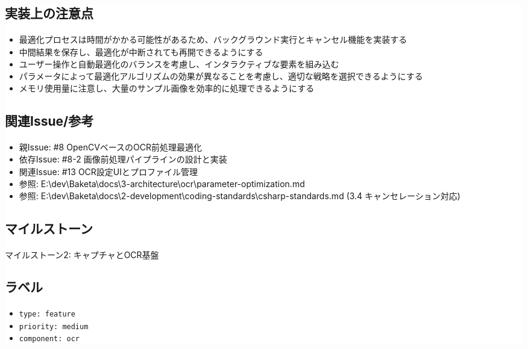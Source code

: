 ## 実装上の注意点
- 最適化プロセスは時間がかかる可能性があるため、バックグラウンド実行とキャンセル機能を実装する
- 中間結果を保存し、最適化が中断されても再開できるようにする
- ユーザー操作と自動最適化のバランスを考慮し、インタラクティブな要素を組み込む
- パラメータによって最適化アルゴリズムの効果が異なることを考慮し、適切な戦略を選択できるようにする
- メモリ使用量に注意し、大量のサンプル画像を効率的に処理できるようにする

## 関連Issue/参考
- 親Issue: #8 OpenCVベースのOCR前処理最適化
- 依存Issue: #8-2 画像前処理パイプラインの設計と実装
- 関連Issue: #13 OCR設定UIとプロファイル管理
- 参照: E:\dev\Baketa\docs\3-architecture\ocr\parameter-optimization.md
- 参照: E:\dev\Baketa\docs\2-development\coding-standards\csharp-standards.md (3.4 キャンセレーション対応)

## マイルストーン
マイルストーン2: キャプチャとOCR基盤

## ラベル
- `type: feature`
- `priority: medium`
- `component: ocr`
